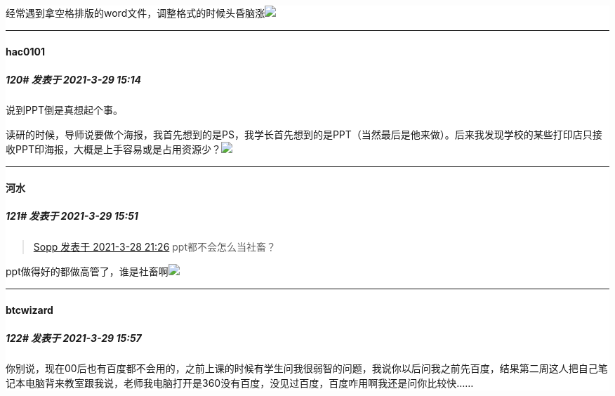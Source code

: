 
经常遇到拿空格排版的word文件，调整格式的时候头昏脑涨<img src="https://static.saraba1st.com/image/smiley/face2017/174.png" referrerpolicy="no-referrer">


*****

####  hac0101  
##### 120#       发表于 2021-3-29 15:14


说到PPT倒是真想起个事。

读研的时候，导师说要做个海报，我首先想到的是PS，我学长首先想到的是PPT（当然最后是他来做）。后来我发现学校的某些打印店只接收PPT印海报，大概是上手容易或是占用资源少？<img src="https://static.saraba1st.com/image/smiley/face2017/037.png" referrerpolicy="no-referrer">


*****

####  河水  
##### 121#       发表于 2021-3-29 15:51


<blockquote><a href="httphttps://bbs.saraba1st.com/2b/forum.php?mod=redirect&amp;goto=findpost&amp;pid=50760771&amp;ptid=1995409" target="_blank">Sopp 发表于 2021-3-28 21:26</a>
ppt都不会怎么当社畜？</blockquote>
ppt做得好的都做高管了，谁是社畜啊<img src="https://static.saraba1st.com/image/smiley/face2017/067.png" referrerpolicy="no-referrer">


*****

####  btcwizard  
##### 122#       发表于 2021-3-29 15:57


你别说，现在00后也有百度都不会用的，之前上课的时候有学生问我很弱智的问题，我说你以后问我之前先百度，结果第二周这人把自己笔记本电脑背来教室跟我说，老师我电脑打开是360没有百度，没见过百度，百度咋用啊我还是问你比较快……


                                             
